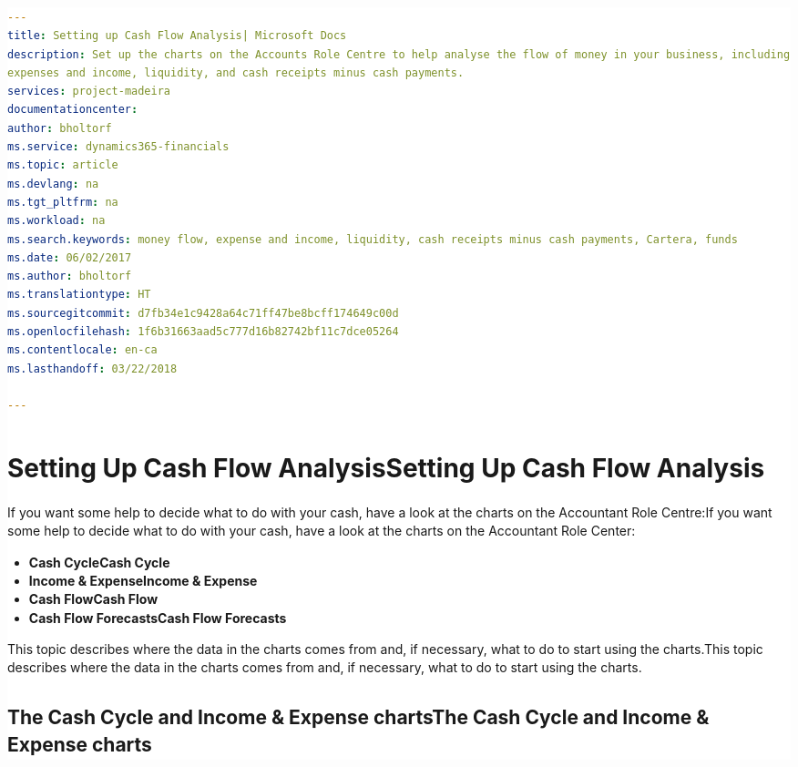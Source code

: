 ```yaml
---
title: Setting up Cash Flow Analysis| Microsoft Docs
description: Set up the charts on the Accounts Role Centre to help analyse the flow of money in your business, including expenses and income, liquidity, and cash receipts minus cash payments.
services: project-madeira
documentationcenter: 
author: bholtorf
ms.service: dynamics365-financials
ms.topic: article
ms.devlang: na
ms.tgt_pltfrm: na
ms.workload: na
ms.search.keywords: money flow, expense and income, liquidity, cash receipts minus cash payments, Cartera, funds
ms.date: 06/02/2017
ms.author: bholtorf
ms.translationtype: HT
ms.sourcegitcommit: d7fb34e1c9428a64c71ff47be8bcff174649c00d
ms.openlocfilehash: 1f6b31663aad5c777d16b82742bf11c7dce05264
ms.contentlocale: en-ca
ms.lasthandoff: 03/22/2018

---
```

# <a name="setting-up-cash-flow-analysis"></a><span data-ttu-id="9a1e9-103">Setting Up Cash Flow Analysis</span><span class="sxs-lookup"><span data-stu-id="9a1e9-103">Setting Up Cash Flow Analysis</span></span>
<span data-ttu-id="9a1e9-104">If you want some help to decide what to do with your cash, have a look at the charts on the Accountant Role Centre:</span><span class="sxs-lookup"><span data-stu-id="9a1e9-104">If you want some help to decide what to do with your cash, have a look at the charts on the Accountant Role Center:</span></span>  

* <span data-ttu-id="9a1e9-105">**Cash Cycle**</span><span class="sxs-lookup"><span data-stu-id="9a1e9-105">**Cash Cycle**</span></span>  
* <span data-ttu-id="9a1e9-106">**Income & Expense**</span><span class="sxs-lookup"><span data-stu-id="9a1e9-106">**Income & Expense**</span></span>  
* <span data-ttu-id="9a1e9-107">**Cash Flow**</span><span class="sxs-lookup"><span data-stu-id="9a1e9-107">**Cash Flow**</span></span>  
* <span data-ttu-id="9a1e9-108">**Cash Flow Forecasts**</span><span class="sxs-lookup"><span data-stu-id="9a1e9-108">**Cash Flow Forecasts**</span></span>  

<span data-ttu-id="9a1e9-109">This topic describes where the data in the charts comes from and, if necessary, what to do to start using the charts.</span><span class="sxs-lookup"><span data-stu-id="9a1e9-109">This topic describes where the data in the charts comes from and, if necessary, what to do to start using the charts.</span></span>  

## <a name="the-cash-cycle-and-income--expense-charts"></a><span data-ttu-id="9a1e9-110">The Cash Cycle and Income & Expense charts</span><span class="sxs-lookup"><span data-stu-id="9a1e9-110">The Cash Cycle and Income & Expense charts</span></span>